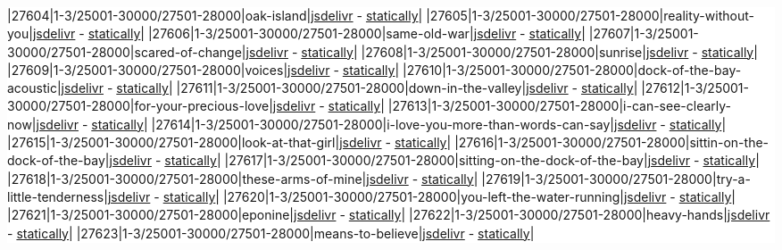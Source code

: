 |27604|1-3/25001-30000/27501-28000|oak-island|[jsdelivr](https://cdn.jsdelivr.net/gh/dbchord/webp-c-1110x370_1-3/25001-30000/27501-28000/oak-island.webp) - [statically](https://cdn.statically.io/gh/dbchord/webp-c-1110x370_1-3/img/25001-30000/27501-28000/oak-island.webp)|
|27605|1-3/25001-30000/27501-28000|reality-without-you|[jsdelivr](https://cdn.jsdelivr.net/gh/dbchord/webp-c-1110x370_1-3/25001-30000/27501-28000/reality-without-you.webp) - [statically](https://cdn.statically.io/gh/dbchord/webp-c-1110x370_1-3/img/25001-30000/27501-28000/reality-without-you.webp)|
|27606|1-3/25001-30000/27501-28000|same-old-war|[jsdelivr](https://cdn.jsdelivr.net/gh/dbchord/webp-c-1110x370_1-3/25001-30000/27501-28000/same-old-war.webp) - [statically](https://cdn.statically.io/gh/dbchord/webp-c-1110x370_1-3/img/25001-30000/27501-28000/same-old-war.webp)|
|27607|1-3/25001-30000/27501-28000|scared-of-change|[jsdelivr](https://cdn.jsdelivr.net/gh/dbchord/webp-c-1110x370_1-3/25001-30000/27501-28000/scared-of-change.webp) - [statically](https://cdn.statically.io/gh/dbchord/webp-c-1110x370_1-3/img/25001-30000/27501-28000/scared-of-change.webp)|
|27608|1-3/25001-30000/27501-28000|sunrise|[jsdelivr](https://cdn.jsdelivr.net/gh/dbchord/webp-c-1110x370_1-3/25001-30000/27501-28000/sunrise.webp) - [statically](https://cdn.statically.io/gh/dbchord/webp-c-1110x370_1-3/img/25001-30000/27501-28000/sunrise.webp)|
|27609|1-3/25001-30000/27501-28000|voices|[jsdelivr](https://cdn.jsdelivr.net/gh/dbchord/webp-c-1110x370_1-3/25001-30000/27501-28000/voices.webp) - [statically](https://cdn.statically.io/gh/dbchord/webp-c-1110x370_1-3/img/25001-30000/27501-28000/voices.webp)|
|27610|1-3/25001-30000/27501-28000|dock-of-the-bay-acoustic|[jsdelivr](https://cdn.jsdelivr.net/gh/dbchord/webp-c-1110x370_1-3/25001-30000/27501-28000/dock-of-the-bay-acoustic.webp) - [statically](https://cdn.statically.io/gh/dbchord/webp-c-1110x370_1-3/img/25001-30000/27501-28000/dock-of-the-bay-acoustic.webp)|
|27611|1-3/25001-30000/27501-28000|down-in-the-valley|[jsdelivr](https://cdn.jsdelivr.net/gh/dbchord/webp-c-1110x370_1-3/25001-30000/27501-28000/down-in-the-valley.webp) - [statically](https://cdn.statically.io/gh/dbchord/webp-c-1110x370_1-3/img/25001-30000/27501-28000/down-in-the-valley.webp)|
|27612|1-3/25001-30000/27501-28000|for-your-precious-love|[jsdelivr](https://cdn.jsdelivr.net/gh/dbchord/webp-c-1110x370_1-3/25001-30000/27501-28000/for-your-precious-love.webp) - [statically](https://cdn.statically.io/gh/dbchord/webp-c-1110x370_1-3/img/25001-30000/27501-28000/for-your-precious-love.webp)|
|27613|1-3/25001-30000/27501-28000|i-can-see-clearly-now|[jsdelivr](https://cdn.jsdelivr.net/gh/dbchord/webp-c-1110x370_1-3/25001-30000/27501-28000/i-can-see-clearly-now.webp) - [statically](https://cdn.statically.io/gh/dbchord/webp-c-1110x370_1-3/img/25001-30000/27501-28000/i-can-see-clearly-now.webp)|
|27614|1-3/25001-30000/27501-28000|i-love-you-more-than-words-can-say|[jsdelivr](https://cdn.jsdelivr.net/gh/dbchord/webp-c-1110x370_1-3/25001-30000/27501-28000/i-love-you-more-than-words-can-say.webp) - [statically](https://cdn.statically.io/gh/dbchord/webp-c-1110x370_1-3/img/25001-30000/27501-28000/i-love-you-more-than-words-can-say.webp)|
|27615|1-3/25001-30000/27501-28000|look-at-that-girl|[jsdelivr](https://cdn.jsdelivr.net/gh/dbchord/webp-c-1110x370_1-3/25001-30000/27501-28000/look-at-that-girl.webp) - [statically](https://cdn.statically.io/gh/dbchord/webp-c-1110x370_1-3/img/25001-30000/27501-28000/look-at-that-girl.webp)|
|27616|1-3/25001-30000/27501-28000|sittin-on-the-dock-of-the-bay|[jsdelivr](https://cdn.jsdelivr.net/gh/dbchord/webp-c-1110x370_1-3/25001-30000/27501-28000/sittin-on-the-dock-of-the-bay.webp) - [statically](https://cdn.statically.io/gh/dbchord/webp-c-1110x370_1-3/img/25001-30000/27501-28000/sittin-on-the-dock-of-the-bay.webp)|
|27617|1-3/25001-30000/27501-28000|sitting-on-the-dock-of-the-bay|[jsdelivr](https://cdn.jsdelivr.net/gh/dbchord/webp-c-1110x370_1-3/25001-30000/27501-28000/sitting-on-the-dock-of-the-bay.webp) - [statically](https://cdn.statically.io/gh/dbchord/webp-c-1110x370_1-3/img/25001-30000/27501-28000/sitting-on-the-dock-of-the-bay.webp)|
|27618|1-3/25001-30000/27501-28000|these-arms-of-mine|[jsdelivr](https://cdn.jsdelivr.net/gh/dbchord/webp-c-1110x370_1-3/25001-30000/27501-28000/these-arms-of-mine.webp) - [statically](https://cdn.statically.io/gh/dbchord/webp-c-1110x370_1-3/img/25001-30000/27501-28000/these-arms-of-mine.webp)|
|27619|1-3/25001-30000/27501-28000|try-a-little-tenderness|[jsdelivr](https://cdn.jsdelivr.net/gh/dbchord/webp-c-1110x370_1-3/25001-30000/27501-28000/try-a-little-tenderness.webp) - [statically](https://cdn.statically.io/gh/dbchord/webp-c-1110x370_1-3/img/25001-30000/27501-28000/try-a-little-tenderness.webp)|
|27620|1-3/25001-30000/27501-28000|you-left-the-water-running|[jsdelivr](https://cdn.jsdelivr.net/gh/dbchord/webp-c-1110x370_1-3/25001-30000/27501-28000/you-left-the-water-running.webp) - [statically](https://cdn.statically.io/gh/dbchord/webp-c-1110x370_1-3/img/25001-30000/27501-28000/you-left-the-water-running.webp)|
|27621|1-3/25001-30000/27501-28000|eponine|[jsdelivr](https://cdn.jsdelivr.net/gh/dbchord/webp-c-1110x370_1-3/25001-30000/27501-28000/eponine.webp) - [statically](https://cdn.statically.io/gh/dbchord/webp-c-1110x370_1-3/img/25001-30000/27501-28000/eponine.webp)|
|27622|1-3/25001-30000/27501-28000|heavy-hands|[jsdelivr](https://cdn.jsdelivr.net/gh/dbchord/webp-c-1110x370_1-3/25001-30000/27501-28000/heavy-hands.webp) - [statically](https://cdn.statically.io/gh/dbchord/webp-c-1110x370_1-3/img/25001-30000/27501-28000/heavy-hands.webp)|
|27623|1-3/25001-30000/27501-28000|means-to-believe|[jsdelivr](https://cdn.jsdelivr.net/gh/dbchord/webp-c-1110x370_1-3/25001-30000/27501-28000/means-to-believe.webp) - [statically](https://cdn.statically.io/gh/dbchord/webp-c-1110x370_1-3/img/25001-30000/27501-28000/means-to-believe.webp)|